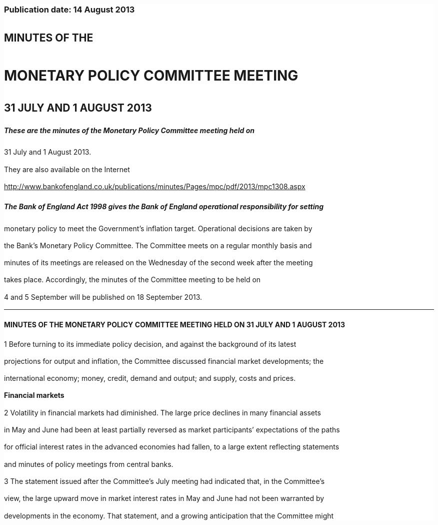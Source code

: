 ### Publication date: 14 August 2013

## MINUTES OF THE 
# MONETARY POLICY COMMITTEE MEETING
## 31 JULY AND 1 AUGUST 2013

##### These are the minutes of the Monetary Policy Committee meeting held on 

 31 July and 1 August 2013. 

 They are also available on the Internet

http://www.bankofengland.co.uk/publications/minutes/Pages/mpc/pdf/2013/mpc1308.aspx

##### The Bank of England Act 1998 gives the Bank of England operational responsibility for setting

 monetary policy to meet the Government’s inflation target. Operational decisions are taken by

 the Bank’s Monetary Policy Committee. The Committee meets on a regular monthly basis and

 minutes of its meetings are released on the Wednesday of the second week after the meeting

 takes place. Accordingly, the minutes of the Committee meeting to be held on 

 4 and 5 September will be published on 18 September 2013.


-----

#### MINUTES OF THE MONETARY POLICY COMMITTEE MEETING HELD ON 31 JULY AND 1 AUGUST 2013

1 Before turning to its immediate policy decision, and against the background of its latest

projections for output and inflation, the Committee discussed financial market developments; the

international economy; money, credit, demand and output; and supply, costs and prices.

**Financial markets**

2 Volatility in financial markets had diminished. The large price declines in many financial assets

in May and June had been at least partially reversed as market participants’ expectations of the paths

for official interest rates in the advanced economies had fallen, to a large extent reflecting statements

and minutes of policy meetings from central banks.

3 The statement issued after the Committee’s July meeting had indicated that, in the Committee’s

view, the large upward move in market interest rates in May and June had not been warranted by

developments in the economy. That statement, and a growing anticipation that the Committee might
